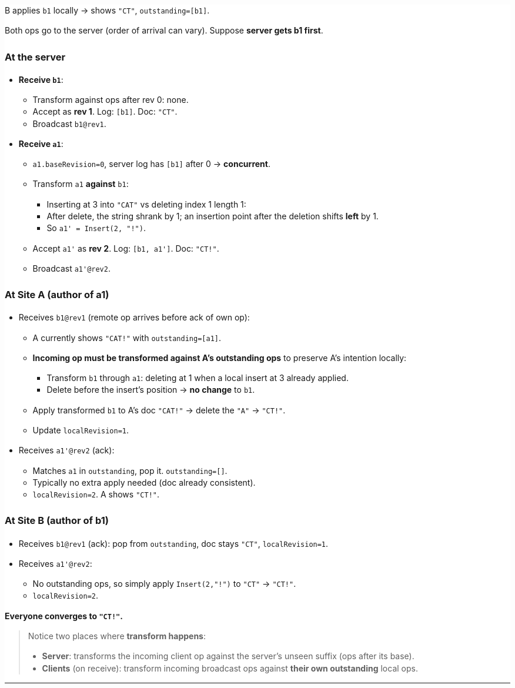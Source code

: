 B applies `b1` locally → shows `"CT"`, `outstanding=[b1]`.

Both ops go to the server (order of arrival can vary). Suppose **server gets b1 first**.

### At the server

* **Receive `b1`**:

  * Transform against ops after rev 0: none.
  * Accept as **rev 1**. Log: `[b1]`. Doc: `"CT"`.
  * Broadcast `b1@rev1`.

* **Receive `a1`**:

  * `a1.baseRevision=0`, server log has `[b1]` after 0 → **concurrent**.
  * Transform `a1` **against** `b1`:

    * Inserting at 3 into `"CAT"` vs deleting index 1 length 1:
    * After delete, the string shrank by 1; an insertion point after the deletion shifts **left** by 1.
    * So `a1' = Insert(2, "!")`.
  * Accept `a1'` as **rev 2**. Log: `[b1, a1']`. Doc: `"CT!"`.
  * Broadcast `a1'@rev2`.

### At Site A (author of a1)

* Receives `b1@rev1` (remote op arrives before ack of own op):

  * A currently shows `"CAT!"` with `outstanding=[a1]`.
  * **Incoming op must be transformed against A’s outstanding ops** to preserve A’s intention locally:

    * Transform `b1` through `a1`: deleting at 1 when a local insert at 3 already applied.
    * Delete before the insert’s position → **no change** to `b1`.
  * Apply transformed `b1` to A’s doc `"CAT!"` → delete the `"A"` → `"CT!"`.
  * Update `localRevision=1`.

* Receives `a1'@rev2` (ack):

  * Matches `a1` in `outstanding`, pop it. `outstanding=[]`.
  * Typically no extra apply needed (doc already consistent).
  * `localRevision=2`. A shows `"CT!"`.

### At Site B (author of b1)

* Receives `b1@rev1` (ack): pop from `outstanding`, doc stays `"CT"`, `localRevision=1`.
* Receives `a1'@rev2`:

  * No outstanding ops, so simply apply `Insert(2,"!")` to `"CT"` → `"CT!"`.
  * `localRevision=2`.

**Everyone converges to `"CT!"`.**

> Notice two places where **transform happens**:
>
> * **Server**: transforms the incoming client op against the server’s unseen suffix (ops after its base).
> * **Clients** (on receive): transform incoming broadcast ops against **their own outstanding** local ops.

---